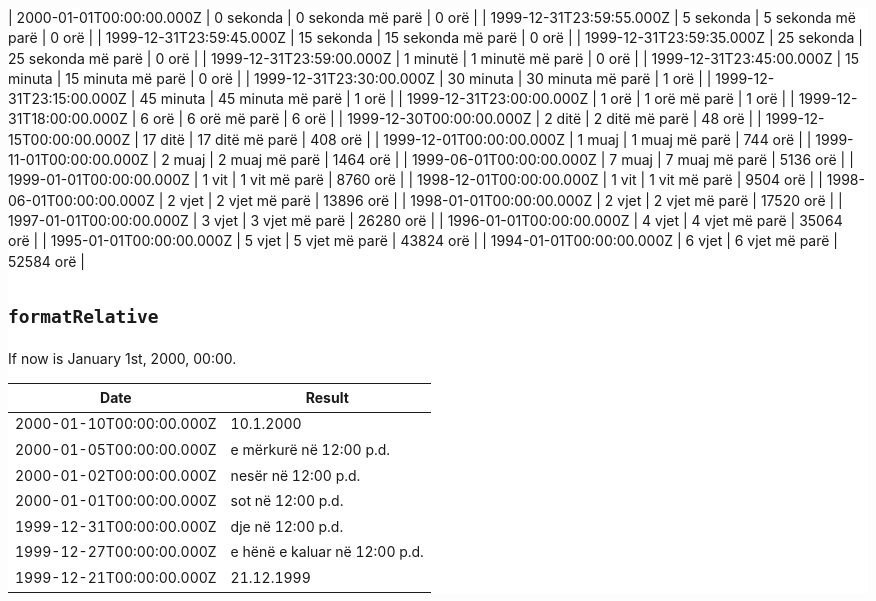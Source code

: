 | 2000-01-01T00:00:00.000Z | 0 sekonda  | 0 sekonda më parë  | 0 orë                          |
| 1999-12-31T23:59:55.000Z | 5 sekonda  | 5 sekonda më parë  | 0 orë                          |
| 1999-12-31T23:59:45.000Z | 15 sekonda | 15 sekonda më parë | 0 orë                          |
| 1999-12-31T23:59:35.000Z | 25 sekonda | 25 sekonda më parë | 0 orë                          |
| 1999-12-31T23:59:00.000Z | 1 minutë   | 1 minutë më parë   | 0 orë                          |
| 1999-12-31T23:45:00.000Z | 15 minuta  | 15 minuta më parë  | 0 orë                          |
| 1999-12-31T23:30:00.000Z | 30 minuta  | 30 minuta më parë  | 1 orë                          |
| 1999-12-31T23:15:00.000Z | 45 minuta  | 45 minuta më parë  | 1 orë                          |
| 1999-12-31T23:00:00.000Z | 1 orë      | 1 orë më parë      | 1 orë                          |
| 1999-12-31T18:00:00.000Z | 6 orë      | 6 orë më parë      | 6 orë                          |
| 1999-12-30T00:00:00.000Z | 2 ditë     | 2 ditë më parë     | 48 orë                         |
| 1999-12-15T00:00:00.000Z | 17 ditë    | 17 ditë më parë    | 408 orë                        |
| 1999-12-01T00:00:00.000Z | 1 muaj     | 1 muaj më parë     | 744 orë                        |
| 1999-11-01T00:00:00.000Z | 2 muaj     | 2 muaj më parë     | 1464 orë                       |
| 1999-06-01T00:00:00.000Z | 7 muaj     | 7 muaj më parë     | 5136 orë                       |
| 1999-01-01T00:00:00.000Z | 1 vit      | 1 vit më parë      | 8760 orë                       |
| 1998-12-01T00:00:00.000Z | 1 vit      | 1 vit më parë      | 9504 orë                       |
| 1998-06-01T00:00:00.000Z | 2 vjet     | 2 vjet më parë     | 13896 orë                      |
| 1998-01-01T00:00:00.000Z | 2 vjet     | 2 vjet më parë     | 17520 orë                      |
| 1997-01-01T00:00:00.000Z | 3 vjet     | 3 vjet më parë     | 26280 orë                      |
| 1996-01-01T00:00:00.000Z | 4 vjet     | 4 vjet më parë     | 35064 orë                      |
| 1995-01-01T00:00:00.000Z | 5 vjet     | 5 vjet më parë     | 43824 orë                      |
| 1994-01-01T00:00:00.000Z | 6 vjet     | 6 vjet më parë     | 52584 orë                      |

## `formatRelative`

If now is January 1st, 2000, 00:00.

| Date                     | Result                        |
| ------------------------ | ----------------------------- |
| 2000-01-10T00:00:00.000Z | 10.1.2000                     |
| 2000-01-05T00:00:00.000Z | e mërkurë në 12:00 p.d.       |
| 2000-01-02T00:00:00.000Z | nesër në 12:00 p.d.           |
| 2000-01-01T00:00:00.000Z | sot në 12:00 p.d.             |
| 1999-12-31T00:00:00.000Z | dje në 12:00 p.d.             |
| 1999-12-27T00:00:00.000Z | e hënë e kaluar në 12:00 p.d. |
| 1999-12-21T00:00:00.000Z | 21.12.1999                    |
